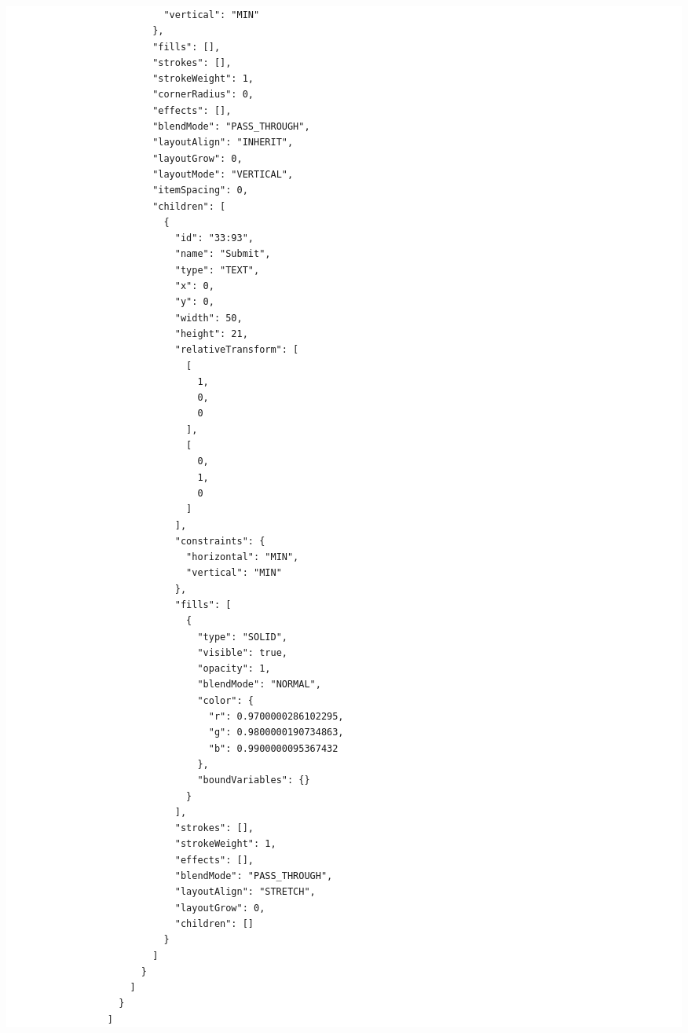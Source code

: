                                 "vertical": "MIN"
                              },
                              "fills": [],
                              "strokes": [],
                              "strokeWeight": 1,
                              "cornerRadius": 0,
                              "effects": [],
                              "blendMode": "PASS_THROUGH",
                              "layoutAlign": "INHERIT",
                              "layoutGrow": 0,
                              "layoutMode": "VERTICAL",
                              "itemSpacing": 0,
                              "children": [
                                {
                                  "id": "33:93",
                                  "name": "Submit",
                                  "type": "TEXT",
                                  "x": 0,
                                  "y": 0,
                                  "width": 50,
                                  "height": 21,
                                  "relativeTransform": [
                                    [
                                      1,
                                      0,
                                      0
                                    ],
                                    [
                                      0,
                                      1,
                                      0
                                    ]
                                  ],
                                  "constraints": {
                                    "horizontal": "MIN",
                                    "vertical": "MIN"
                                  },
                                  "fills": [
                                    {
                                      "type": "SOLID",
                                      "visible": true,
                                      "opacity": 1,
                                      "blendMode": "NORMAL",
                                      "color": {
                                        "r": 0.9700000286102295,
                                        "g": 0.9800000190734863,
                                        "b": 0.9900000095367432
                                      },
                                      "boundVariables": {}
                                    }
                                  ],
                                  "strokes": [],
                                  "strokeWeight": 1,
                                  "effects": [],
                                  "blendMode": "PASS_THROUGH",
                                  "layoutAlign": "STRETCH",
                                  "layoutGrow": 0,
                                  "children": []
                                }
                              ]
                            }
                          ]
                        }
                      ]
